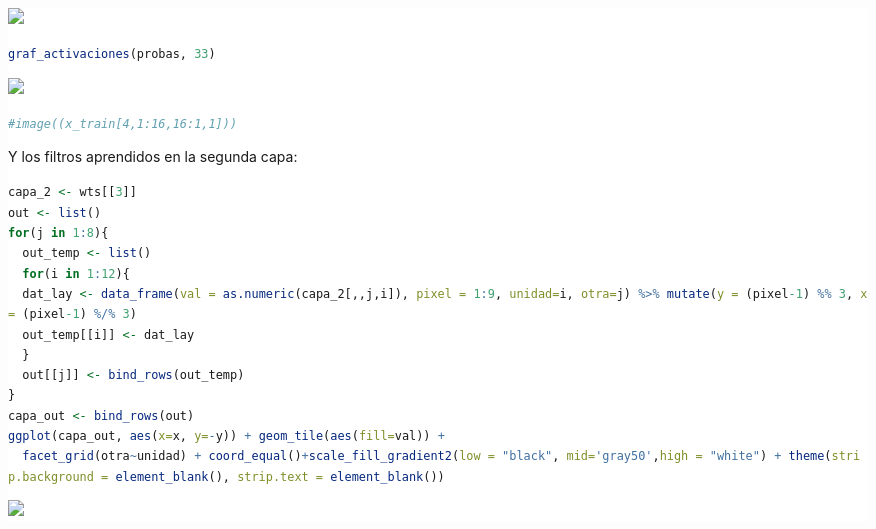 <img src="09-redes-convolucionales_files/figure-html/unnamed-chunk-19-4.png" width="672" />

```r
graf_activaciones(probas, 33)
```

<img src="09-redes-convolucionales_files/figure-html/unnamed-chunk-19-5.png" width="672" />

```r
#image((x_train[4,1:16,16:1,1]))
```


Y los filtros aprendidos en la segunda capa:



```r
capa_2 <- wts[[3]] 
out <- list()
for(j in 1:8){
  out_temp <- list()
  for(i in 1:12){
  dat_lay <- data_frame(val = as.numeric(capa_2[,,j,i]), pixel = 1:9, unidad=i, otra=j) %>% mutate(y = (pixel-1) %% 3, x = (pixel-1) %/% 3) 
  out_temp[[i]] <- dat_lay
  }
  out[[j]] <- bind_rows(out_temp)
}
capa_out <- bind_rows(out)
ggplot(capa_out, aes(x=x, y=-y)) + geom_tile(aes(fill=val)) + 
  facet_grid(otra~unidad) + coord_equal()+scale_fill_gradient2(low = "black", mid='gray50',high = "white") + theme(strip.background = element_blank(), strip.text = element_blank())    
```

<img src="09-redes-convolucionales_files/figure-html/unnamed-chunk-20-1.png" width="672" />



